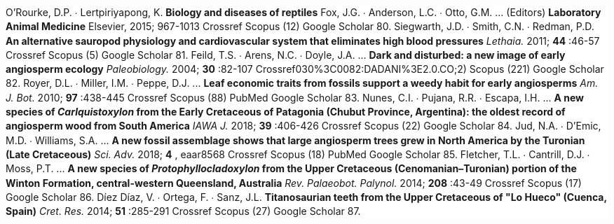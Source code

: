 O’Rourke, D.P. ∙ Lertpiriyapong, K.
**Biology and diseases of reptiles**
Fox, J.G. ∙ Anderson, L.C. ∙ Otto, G.M. ... (Editors)
**Laboratory Animal Medicine**
Elsevier, 2015; 967-1013
Crossref
Scopus (12)
Google Scholar
80.
Siegwarth, J.D. ∙ Smith, C.N. ∙ Redman, P.D.
**An alternative sauropod physiology and cardiovascular system that eliminates high blood pressures**
_Lethaia._ 2011; **44** :46-57
Crossref
Scopus (5)
Google Scholar
81.
Feild, T.S. ∙ Arens, N.C. ∙ Doyle, J.A. ...
**Dark and disturbed: a new image of early angiosperm ecology**
_Paleobiology._ 2004; **30** :82-107
Crossref030%3C0082:DADANI%3E2.0.CO;2)
Scopus (221)
Google Scholar
82.
Royer, D.L. ∙ Miller, I.M. ∙ Peppe, D.J. ...
**Leaf economic traits from fossils support a weedy habit for early angiosperms**
_Am. J. Bot._ 2010; **97** :438-445
Crossref
Scopus (88)
PubMed
Google Scholar
83.
Nunes, C.I. ∙ Pujana, R.R. ∙ Escapa, I.H. ...
**A new species of _Carlquistoxylon_ from the Early Cretaceous of Patagonia (Chubut Province, Argentina): the oldest record of angiosperm wood from South America**
_IAWA J._ 2018; **39** :406-426
Crossref
Scopus (22)
Google Scholar
84.
Jud, N.A. ∙ D’Emic, M.D. ∙ Williams, S.A. ...
**A new fossil assemblage shows that large angiosperm trees grew in North America by the Turonian (Late Cretaceous)**
_Sci. Adv._ 2018; **4** , eaar8568
Crossref
Scopus (18)
PubMed
Google Scholar
85.
Fletcher, T.L. ∙ Cantrill, D.J. ∙ Moss, P.T. ...
**A new species of _Protophyllocladoxylon_ from the Upper Cretaceous (Cenomanian–Turonian) portion of the Winton Formation, central-western Queensland, Australia**
_Rev. Palaeobot. Palynol._ 2014; **208** :43-49
Crossref
Scopus (17)
Google Scholar
86.
Díez Díaz, V. ∙ Ortega, F. ∙ Sanz, J.L.
**Titanosaurian teeth from the Upper Cretaceous of "Lo Hueco" (Cuenca, Spain)**
_Cret. Res._ 2014; **51** :285-291
Crossref
Scopus (27)
Google Scholar
87.
